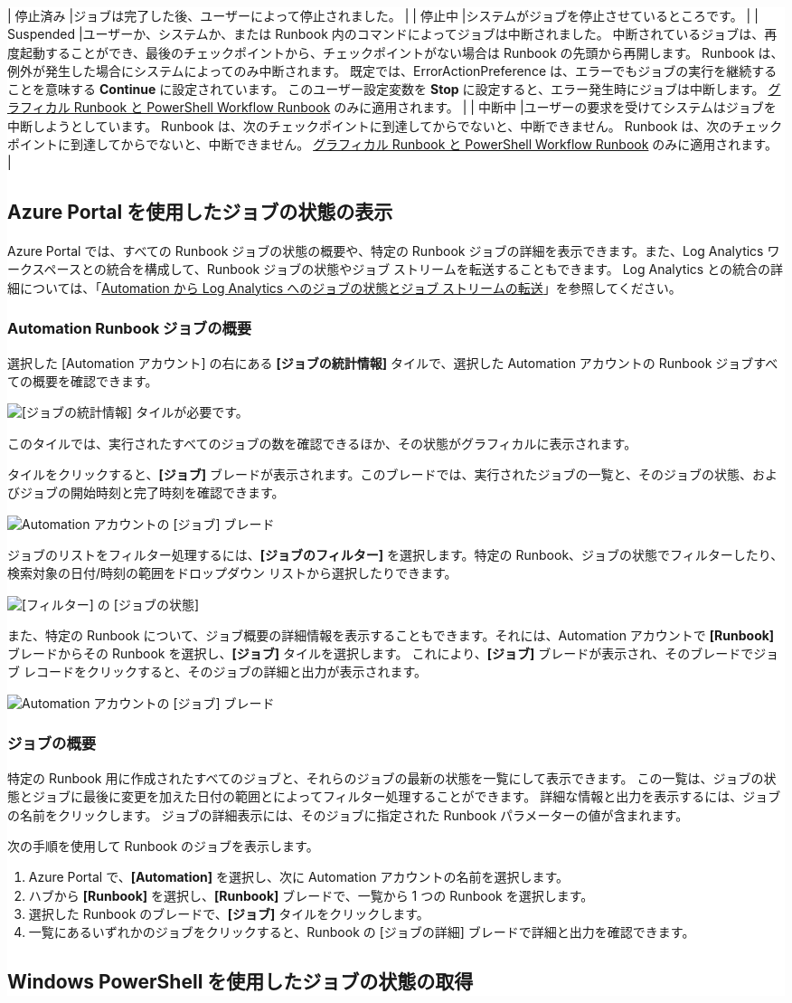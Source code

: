 | 停止済み |ジョブは完了した後、ユーザーによって停止されました。 |
| 停止中 |システムがジョブを停止させているところです。 |
| Suspended |ユーザーか、システムか、または Runbook 内のコマンドによってジョブは中断されました。 中断されているジョブは、再度起動することができ、最後のチェックポイントから、チェックポイントがない場合は Runbook の先頭から再開します。 Runbook は、例外が発生した場合にシステムによってのみ中断されます。 既定では、ErrorActionPreference は、エラーでもジョブの実行を継続することを意味する **Continue** に設定されています。 このユーザー設定変数を **Stop** に設定すると、エラー発生時にジョブは中断します。 [グラフィカル Runbook と PowerShell Workflow Runbook](automation-runbook-types.md) のみに適用されます。 |
| 中断中 |ユーザーの要求を受けてシステムはジョブを中断しようとしています。 Runbook は、次のチェックポイントに到達してからでないと、中断できません。 Runbook は、次のチェックポイントに到達してからでないと、中断できません。 [グラフィカル Runbook と PowerShell Workflow Runbook](automation-runbook-types.md) のみに適用されます。 |

## <a name="viewing-job-status-from-the-azure-portal"></a>Azure Portal を使用したジョブの状態の表示

Azure Portal では、すべての Runbook ジョブの状態の概要や、特定の Runbook ジョブの詳細を表示できます。また、Log Analytics ワークスペースとの統合を構成して、Runbook ジョブの状態やジョブ ストリームを転送することもできます。 Log Analytics との統合の詳細については、「[Automation から Log Analytics へのジョブの状態とジョブ ストリームの転送](automation-manage-send-joblogs-log-analytics.md)」を参照してください。

### <a name="automation-runbook-jobs-summary"></a>Automation Runbook ジョブの概要

選択した [Automation アカウント] の右にある **[ジョブの統計情報]** タイルで、選択した Automation アカウントの Runbook ジョブすべての概要を確認できます。

![[ジョブの統計情報] タイル](./media/automation-runbook-execution/automation-account-job-status-summary.png)が必要です。

このタイルでは、実行されたすべてのジョブの数を確認できるほか、その状態がグラフィカルに表示されます。

タイルをクリックすると、**[ジョブ]** ブレードが表示されます。このブレードでは、実行されたジョブの一覧と、そのジョブの状態、およびジョブの開始時刻と完了時刻を確認できます。

![Automation アカウントの [ジョブ] ブレード](./media/automation-runbook-execution/automation-account-jobs-status-blade.png)

ジョブのリストをフィルター処理するには、**[ジョブのフィルター]** を選択します。特定の Runbook、ジョブの状態でフィルターしたり、検索対象の日付/時刻の範囲をドロップダウン リストから選択したりできます。

![[フィルター] の [ジョブの状態]](./media/automation-runbook-execution/automation-account-jobs-filter.png)

また、特定の Runbook について、ジョブ概要の詳細情報を表示することもできます。それには、Automation アカウントで **[Runbook]** ブレードからその Runbook を選択し、**[ジョブ]** タイルを選択します。 これにより、**[ジョブ]** ブレードが表示され、そのブレードでジョブ レコードをクリックすると、そのジョブの詳細と出力が表示されます。

![Automation アカウントの [ジョブ] ブレード](./media/automation-runbook-execution/automation-runbook-job-summary-blade.png)

### <a name="job-summary"></a>ジョブの概要

特定の Runbook 用に作成されたすべてのジョブと、それらのジョブの最新の状態を一覧にして表示できます。 この一覧は、ジョブの状態とジョブに最後に変更を加えた日付の範囲とによってフィルター処理することができます。 詳細な情報と出力を表示するには、ジョブの名前をクリックします。 ジョブの詳細表示には、そのジョブに指定された Runbook パラメーターの値が含まれます。

次の手順を使用して Runbook のジョブを表示します。

1. Azure Portal で、**[Automation]** を選択し、次に Automation アカウントの名前を選択します。
2. ハブから **[Runbook]** を選択し、**[Runbook]** ブレードで、一覧から 1 つの Runbook を選択します。
3. 選択した Runbook のブレードで、**[ジョブ]** タイルをクリックします。
4. 一覧にあるいずれかのジョブをクリックすると、Runbook の [ジョブの詳細] ブレードで詳細と出力を確認できます。

## <a name="retrieving-job-status-using-windows-powershell"></a>Windows PowerShell を使用したジョブの状態の取得
